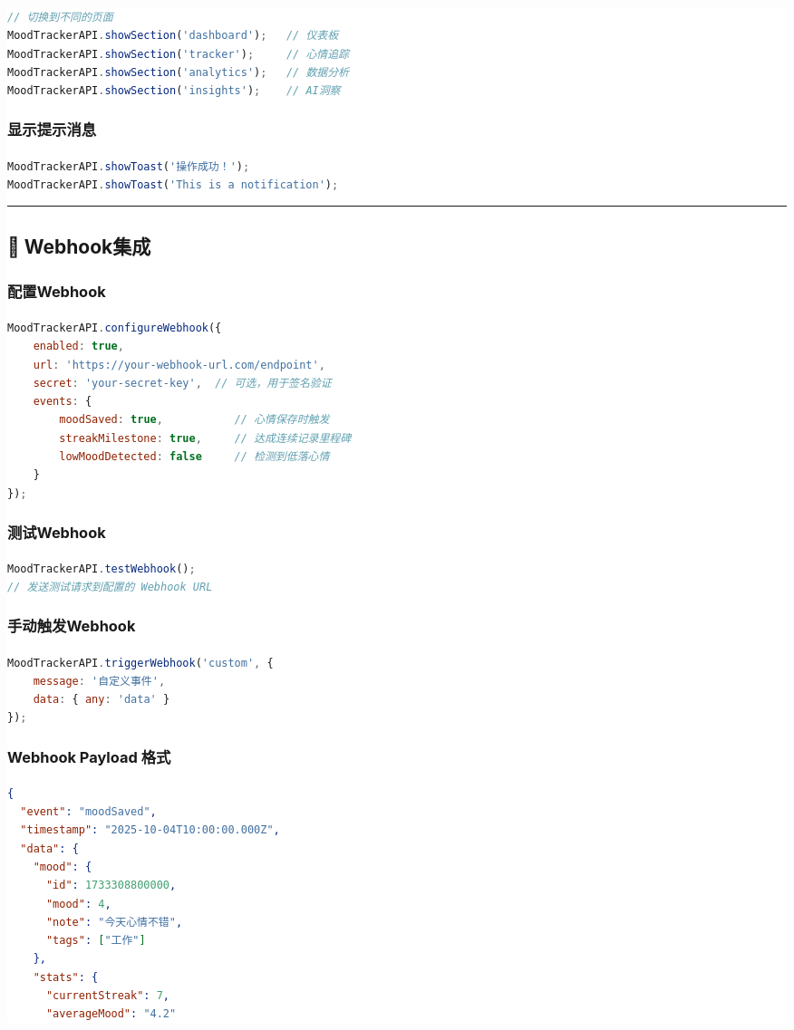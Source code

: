 ```javascript
// 切换到不同的页面
MoodTrackerAPI.showSection('dashboard');   // 仪表板
MoodTrackerAPI.showSection('tracker');     // 心情追踪
MoodTrackerAPI.showSection('analytics');   // 数据分析
MoodTrackerAPI.showSection('insights');    // AI洞察
```

### 显示提示消息

```javascript
MoodTrackerAPI.showToast('操作成功！');
MoodTrackerAPI.showToast('This is a notification');
```

---

## 🔗 Webhook集成

### 配置Webhook

```javascript
MoodTrackerAPI.configureWebhook({
    enabled: true,
    url: 'https://your-webhook-url.com/endpoint',
    secret: 'your-secret-key',  // 可选，用于签名验证
    events: {
        moodSaved: true,           // 心情保存时触发
        streakMilestone: true,     // 达成连续记录里程碑
        lowMoodDetected: false     // 检测到低落心情
    }
});
```

### 测试Webhook

```javascript
MoodTrackerAPI.testWebhook();
// 发送测试请求到配置的 Webhook URL
```

### 手动触发Webhook

```javascript
MoodTrackerAPI.triggerWebhook('custom', {
    message: '自定义事件',
    data: { any: 'data' }
});
```

### Webhook Payload 格式

```json
{
  "event": "moodSaved",
  "timestamp": "2025-10-04T10:00:00.000Z",
  "data": {
    "mood": {
      "id": 1733308800000,
      "mood": 4,
      "note": "今天心情不错",
      "tags": ["工作"]
    },
    "stats": {
      "currentStreak": 7,
      "averageMood": "4.2"
```